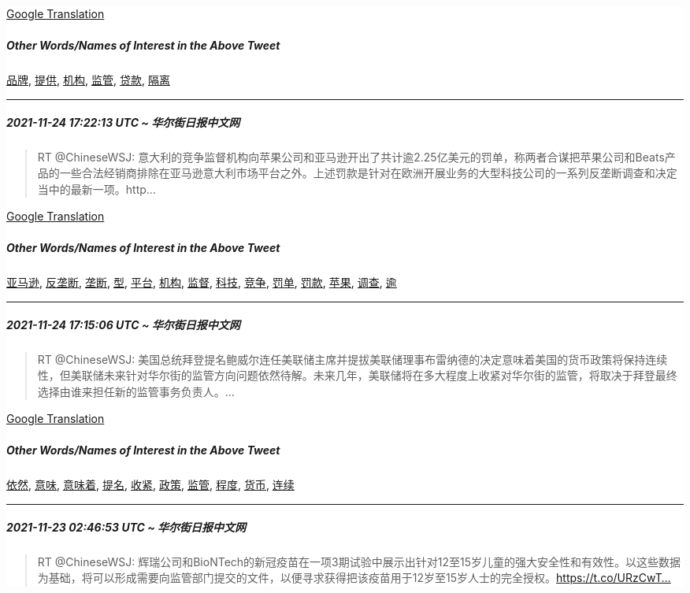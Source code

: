 [Google Translation](https://translate.google.com/?hi=en&tab=TT&sl=zh-CN&tl=en&op=translate&text=RT+%40ChineseWSJ%3A+%23%E6%9C%AC%E5%91%A8%E7%83%AD%E8%AF%BB+%E9%A9%AC%E4%BA%91%E7%9A%84%E8%9A%82%E8%9A%81%E9%9B%86%E5%9B%A2%E5%B7%B2%E5%BC%80%E5%A7%8B%E5%90%91%E5%AE%A2%E6%88%B7%E6%98%8E%E7%A4%BA%E4%BB%96%E4%BB%AC%E7%9A%84%E5%80%9F%E6%AC%BE%E6%98%AF%E7%94%B1%E5%A4%96%E9%83%A8%E8%B4%B7%E6%AC%BE%E6%9C%BA%E6%9E%84%E8%BF%98%E6%98%AF%E8%9A%82%E8%9A%81%E9%9B%86%E5%9B%A2%E6%9C%AC%E8%BA%AB%E6%8F%90%E4%BE%9B%E3%80%82%E8%87%AA%E4%BB%8E%E6%9C%AC%E6%9C%88%E6%97%A9%E4%BA%9B%E6%97%B6%E5%80%99%E4%BB%A5%E6%9D%A5%EF%BC%8C%E8%9A%82%E8%9A%81%E9%9B%86%E5%9B%A2%E5%BC%80%E5%A7%8B%E5%9F%BA%E4%BA%8E%E8%B5%84%E9%87%91%E6%9D%A5%E6%BA%90%E5%BC%80%E5%B1%95%E9%92%88%E5%AF%B9%E8%8A%B1%E5%91%97%E4%BB%A5%E5%8F%8A%E5%80%9F%E5%91%97%E4%BA%A7%E5%93%81%E7%9A%84%E5%93%81%E7%89%8C%E9%9A%94%E7%A6%BB%E5%B7%A5%E4%BD%9C%EF%BC%8C%E4%BB%A5%E8%90%BD%E5%AE%9E%E4%B8%8E%E8%9A%82%E8%9A%81%E9%9B%86%E5%9B%A2%E6%96%B0%E7%9A%84%E6%B6%88%E8%B4%B9%E8%B4%B7%E5%85%AC%E5%8F%B8%E6%9C%89%E5%85%B3%E7%9A%84%E7%9B%91%E7%AE%A1%E8%A6%81%E6%B1%82%E3%80%82https%3A%2F%2Ft.co%E2%80%A6)
##### Other Words/Names of Interest in the Above Tweet
[品牌](品牌.md), [提供](提供.md), [机构](机构.md), [监管](监管.md), [贷款](贷款.md), [隔离](隔离.md)
___
##### 2021-11-24 17:22:13 UTC ~ 华尔街日报中文网
> RT @ChineseWSJ: 意大利的竞争监督机构向苹果公司和亚马逊开出了共计逾2.25亿美元的罚单，称两者合谋把苹果公司和Beats产品的一些合法经销商排除在亚马逊意大利市场平台之外。上述罚款是针对在欧洲开展业务的大型科技公司的一系列反垄断调查和决定当中的最新一项。http…

[Google Translation](https://translate.google.com/?hi=en&tab=TT&sl=zh-CN&tl=en&op=translate&text=RT+%40ChineseWSJ%3A+%E6%84%8F%E5%A4%A7%E5%88%A9%E7%9A%84%E7%AB%9E%E4%BA%89%E7%9B%91%E7%9D%A3%E6%9C%BA%E6%9E%84%E5%90%91%E8%8B%B9%E6%9E%9C%E5%85%AC%E5%8F%B8%E5%92%8C%E4%BA%9A%E9%A9%AC%E9%80%8A%E5%BC%80%E5%87%BA%E4%BA%86%E5%85%B1%E8%AE%A1%E9%80%BE2.25%E4%BA%BF%E7%BE%8E%E5%85%83%E7%9A%84%E7%BD%9A%E5%8D%95%EF%BC%8C%E7%A7%B0%E4%B8%A4%E8%80%85%E5%90%88%E8%B0%8B%E6%8A%8A%E8%8B%B9%E6%9E%9C%E5%85%AC%E5%8F%B8%E5%92%8CBeats%E4%BA%A7%E5%93%81%E7%9A%84%E4%B8%80%E4%BA%9B%E5%90%88%E6%B3%95%E7%BB%8F%E9%94%80%E5%95%86%E6%8E%92%E9%99%A4%E5%9C%A8%E4%BA%9A%E9%A9%AC%E9%80%8A%E6%84%8F%E5%A4%A7%E5%88%A9%E5%B8%82%E5%9C%BA%E5%B9%B3%E5%8F%B0%E4%B9%8B%E5%A4%96%E3%80%82%E4%B8%8A%E8%BF%B0%E7%BD%9A%E6%AC%BE%E6%98%AF%E9%92%88%E5%AF%B9%E5%9C%A8%E6%AC%A7%E6%B4%B2%E5%BC%80%E5%B1%95%E4%B8%9A%E5%8A%A1%E7%9A%84%E5%A4%A7%E5%9E%8B%E7%A7%91%E6%8A%80%E5%85%AC%E5%8F%B8%E7%9A%84%E4%B8%80%E7%B3%BB%E5%88%97%E5%8F%8D%E5%9E%84%E6%96%AD%E8%B0%83%E6%9F%A5%E5%92%8C%E5%86%B3%E5%AE%9A%E5%BD%93%E4%B8%AD%E7%9A%84%E6%9C%80%E6%96%B0%E4%B8%80%E9%A1%B9%E3%80%82http%E2%80%A6)
##### Other Words/Names of Interest in the Above Tweet
[亚马逊](亚马逊.md), [反垄断](反垄断.md), [垄断](垄断.md), [型](型.md), [平台](平台.md), [机构](机构.md), [监督](监督.md), [科技](科技.md), [竞争](竞争.md), [罚单](罚单.md), [罚款](罚款.md), [苹果](苹果.md), [调查](调查.md), [逾](逾.md)
___
##### 2021-11-24 17:15:06 UTC ~ 华尔街日报中文网
> RT @ChineseWSJ: 美国总统拜登提名鲍威尔连任美联储主席并提拔美联储理事布雷纳德的决定意味着美国的货币政策将保持连续性，但美联储未来针对华尔街的监管方向问题依然待解。未来几年，美联储将在多大程度上收紧对华尔街的监管，将取决于拜登最终选择由谁来担任新的监管事务负责人。…

[Google Translation](https://translate.google.com/?hi=en&tab=TT&sl=zh-CN&tl=en&op=translate&text=RT+%40ChineseWSJ%3A+%E7%BE%8E%E5%9B%BD%E6%80%BB%E7%BB%9F%E6%8B%9C%E7%99%BB%E6%8F%90%E5%90%8D%E9%B2%8D%E5%A8%81%E5%B0%94%E8%BF%9E%E4%BB%BB%E7%BE%8E%E8%81%94%E5%82%A8%E4%B8%BB%E5%B8%AD%E5%B9%B6%E6%8F%90%E6%8B%94%E7%BE%8E%E8%81%94%E5%82%A8%E7%90%86%E4%BA%8B%E5%B8%83%E9%9B%B7%E7%BA%B3%E5%BE%B7%E7%9A%84%E5%86%B3%E5%AE%9A%E6%84%8F%E5%91%B3%E7%9D%80%E7%BE%8E%E5%9B%BD%E7%9A%84%E8%B4%A7%E5%B8%81%E6%94%BF%E7%AD%96%E5%B0%86%E4%BF%9D%E6%8C%81%E8%BF%9E%E7%BB%AD%E6%80%A7%EF%BC%8C%E4%BD%86%E7%BE%8E%E8%81%94%E5%82%A8%E6%9C%AA%E6%9D%A5%E9%92%88%E5%AF%B9%E5%8D%8E%E5%B0%94%E8%A1%97%E7%9A%84%E7%9B%91%E7%AE%A1%E6%96%B9%E5%90%91%E9%97%AE%E9%A2%98%E4%BE%9D%E7%84%B6%E5%BE%85%E8%A7%A3%E3%80%82%E6%9C%AA%E6%9D%A5%E5%87%A0%E5%B9%B4%EF%BC%8C%E7%BE%8E%E8%81%94%E5%82%A8%E5%B0%86%E5%9C%A8%E5%A4%9A%E5%A4%A7%E7%A8%8B%E5%BA%A6%E4%B8%8A%E6%94%B6%E7%B4%A7%E5%AF%B9%E5%8D%8E%E5%B0%94%E8%A1%97%E7%9A%84%E7%9B%91%E7%AE%A1%EF%BC%8C%E5%B0%86%E5%8F%96%E5%86%B3%E4%BA%8E%E6%8B%9C%E7%99%BB%E6%9C%80%E7%BB%88%E9%80%89%E6%8B%A9%E7%94%B1%E8%B0%81%E6%9D%A5%E6%8B%85%E4%BB%BB%E6%96%B0%E7%9A%84%E7%9B%91%E7%AE%A1%E4%BA%8B%E5%8A%A1%E8%B4%9F%E8%B4%A3%E4%BA%BA%E3%80%82%E2%80%A6)
##### Other Words/Names of Interest in the Above Tweet
[依然](依然.md), [意味](意味.md), [意味着](意味着.md), [提名](提名.md), [收紧](收紧.md), [政策](政策.md), [监管](监管.md), [程度](程度.md), [货币](货币.md), [连续](连续.md)
___
##### 2021-11-23 02:46:53 UTC ~ 华尔街日报中文网
> RT @ChineseWSJ: 辉瑞公司和BioNTech的新冠疫苗在一项3期试验中展示出针对12至15岁儿童的强大安全性和有效性。以这些数据为基础，将可以形成需要向监管部门提交的文件，以便寻求获得把该疫苗用于12岁至15岁人士的完全授权。https://t.co/URzCwT…

